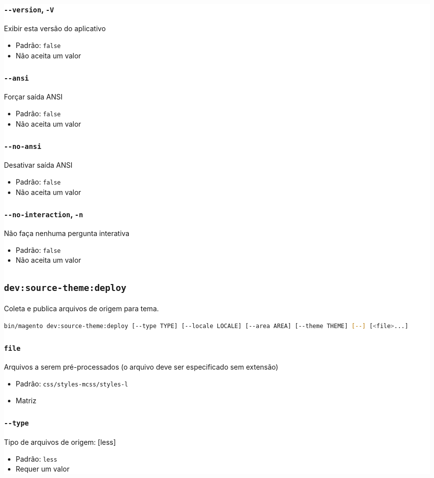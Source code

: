 

### `--version`, `-V`



Exibir esta versão do aplicativo
- Padrão: `false`
- Não aceita um valor


### `--ansi`

Forçar saída ANSI
- Padrão: `false`
- Não aceita um valor


### `--no-ansi`

Desativar saída ANSI
- Padrão: `false`
- Não aceita um valor



### `--no-interaction`, `-n`



Não faça nenhuma pergunta interativa
- Padrão: `false`
- Não aceita um valor  

## `dev:source-theme:deploy`

Coleta e publica arquivos de origem para tema.

```bash
bin/magento dev:source-theme:deploy [--type TYPE] [--locale LOCALE] [--area AREA] [--theme THEME] [--] [<file>...]
```

 

### `file`

Arquivos a serem pré-processados (o arquivo deve ser especificado sem extensão)
- Padrão: `css/styles-mcss/styles-l`

- Matriz   



### `--type`

Tipo de arquivos de origem: [less]
- Padrão: `less`
- Requer um valor
